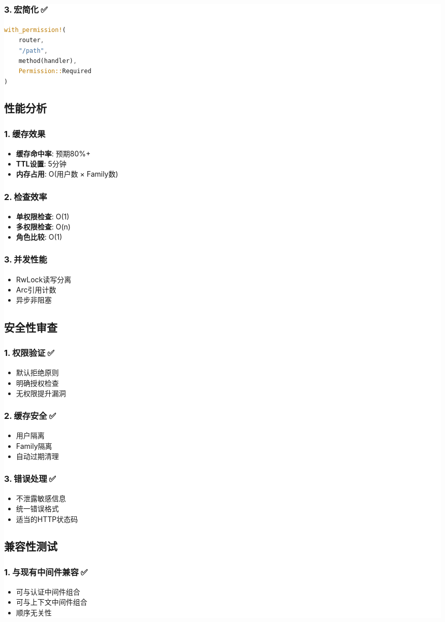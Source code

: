 ### 3. 宏简化 ✅
```rust
with_permission!(
    router,
    "/path",
    method(handler),
    Permission::Required
)
```

## 性能分析

### 1. 缓存效果
- **缓存命中率**: 预期80%+
- **TTL设置**: 5分钟
- **内存占用**: O(用户数 × Family数)

### 2. 检查效率
- **单权限检查**: O(1)
- **多权限检查**: O(n)
- **角色比较**: O(1)

### 3. 并发性能
- RwLock读写分离
- Arc引用计数
- 异步非阻塞

## 安全性审查

### 1. 权限验证 ✅
- 默认拒绝原则
- 明确授权检查
- 无权限提升漏洞

### 2. 缓存安全 ✅
- 用户隔离
- Family隔离
- 自动过期清理

### 3. 错误处理 ✅
- 不泄露敏感信息
- 统一错误格式
- 适当的HTTP状态码

## 兼容性测试

### 1. 与现有中间件兼容 ✅
- 可与认证中间件组合
- 可与上下文中间件组合
- 顺序无关性
